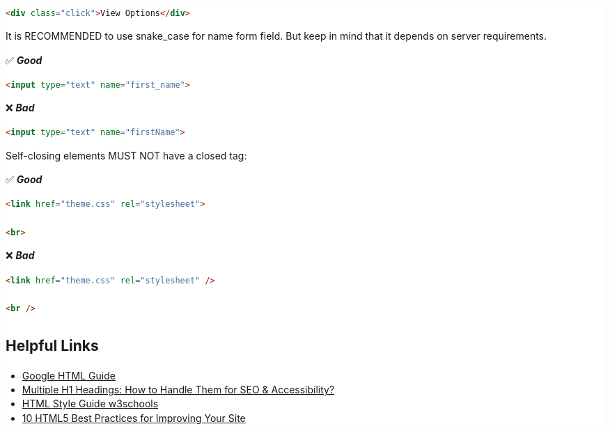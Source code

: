 ```HTML
<div class="click">View Options</div>
```

It is RECOMMENDED to use snake_case for name form field. But keep in mind that it depends on server requirements.

✅ ***Good***

```HTML
<input type="text" name="first_name">
```

❌ ***Bad***

```HTML
<input type="text" name="firstName">
```

Self-closing elements MUST NOT have a closed tag:

✅ ***Good***

```HTML
<link href="theme.css" rel="stylesheet">

<br>
```

❌ ***Bad***

```HTML
<link href="theme.css" rel="stylesheet" />

<br />
```

## Helpful Links

- [Google HTML Guide](https://google.github.io/styleguide/htmlcssguide.html)
- [Multiple H1 Headings: How to Handle Them for SEO & Accessibility?](https://www.youtube.com/watch?v=zyqJJXWk0gk)
- [HTML Style Guide w3schools](https://www.w3schools.com/html/html5_syntax.asp)
- [10 HTML5 Best Practices for Improving Your Site](https://webtips.dev/10-best-practices-for-html)
